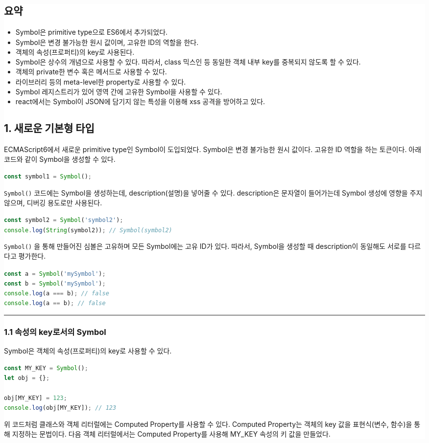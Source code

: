 ## 요약

- Symbol은 primitive type으로 ES6에서 추가되었다.
- Symbol은 변경 불가능한 원시 값이며, 고유한 ID의 역할을 한다.
- 객체의 속성(프로퍼티)의 key로 사용된다.
- Symbol은 상수의 개념으로 사용할 수 있다. 따라서, class 믹스인 등 동일한 객체 내부 key를 중복되지 않도록 할 수 있다.
- 객체의 private한 변수 혹은 메서드로 사용할 수 있다.
- 라이브러리 등의 meta-level한 property로 사용할 수 있다.
- Symbol 레지스트리가 있어 영역 간에 고유한 Symbol을 사용할 수 있다.
- react에서는 Symbol이 JSON에 담기지 않는 특성을 이용해 xss 공격을 방어하고 있다.



## 1. 새로운 기본형 타입

ECMAScript6에서 새로운 primitive type인 Symbol이 도입되었다. Symbol은 변경 불가능한 원시 값이다. 고유한 ID 역할을 하는 토큰이다. 아래 코드와 같이 Symbol을 생성할 수 있다.

```js
const symbol1 = Symbol();
```

`Symbol()` 코드에는 Symbol을 생성하는데, description(설명)을 넣어줄 수 있다. description은 문자열이 들어가는데 Symbol 생성에 영향을 주지 않으며, 디버깅 용도로만 사용된다.

```js
const symbol2 = Symbol('symbol2');
console.log(String(symbol2)); // Symbol(symbol2)
```

`Symbol()` 을 통해 만들어진 심볼은 고유하며 모든 Symbol에는 고유 ID가 있다. 따라서, Symbol을 생성할 때 description이 동일해도 서로를 다르다고 평가한다.

```js
const a = Symbol('mySymbol');
const b = Symbol('mySymbol');
console.log(a === b); // false
console.log(a == b); // false
```

---

### 1.1 속성의 key로서의 Symbol

Symbol은 객체의 속성(프로퍼티)의 key로 사용할 수 있다.

```js
const MY_KEY = Symbol();
let obj = {};

obj[MY_KEY] = 123;
console.log(obj[MY_KEY]); // 123
```

위 코드처럼 클래스와 객체 리터럴에는 Computed Property를 사용할 수 있다. Computed Property는 객체의 key 값을 표현식(변수, 함수)을 통해 지정하는 문법이다. 다음 객체 리터럴에서는 Computed Property를 사용해 MY_KEY 속성의 키 값을 만들었다.
